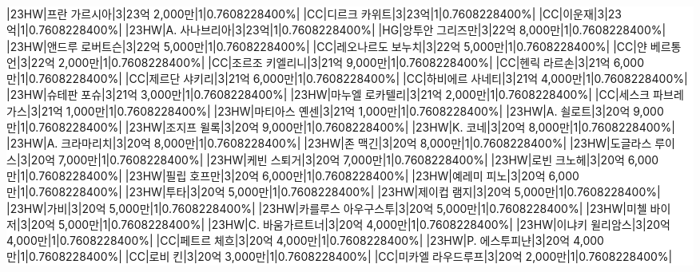 |23HW|프란 가르시아|3|23억 2,000만|1|0.7608228400%|
|CC|디르크 카위트|3|23억|1|0.7608228400%|
|CC|이운재|3|23억|1|0.7608228400%|
|23HW|A. 사나브리아|3|23억|1|0.7608228400%|
|HG|앙투안 그리즈만|3|22억 8,000만|1|0.7608228400%|
|23HW|앤드루 로버트슨|3|22억 5,000만|1|0.7608228400%|
|CC|레오나르도 보누치|3|22억 5,000만|1|0.7608228400%|
|CC|얀 베르통언|3|22억 2,000만|1|0.7608228400%|
|CC|조르조 키엘리니|3|21억 9,000만|1|0.7608228400%|
|CC|헨릭 라르손|3|21억 6,000만|1|0.7608228400%|
|CC|제르단 샤키리|3|21억 6,000만|1|0.7608228400%|
|CC|하비에르 사네티|3|21억 4,000만|1|0.7608228400%|
|23HW|슈테판 포슈|3|21억 3,000만|1|0.7608228400%|
|23HW|마누엘 로카텔리|3|21억 2,000만|1|0.7608228400%|
|CC|세스크 파브레가스|3|21억 1,000만|1|0.7608228400%|
|23HW|마티아스 옌센|3|21억 1,000만|1|0.7608228400%|
|23HW|A. 쇨로트|3|20억 9,000만|1|0.7608228400%|
|23HW|조지프 윌록|3|20억 9,000만|1|0.7608228400%|
|23HW|K. 코네|3|20억 8,000만|1|0.7608228400%|
|23HW|A. 크라마리치|3|20억 8,000만|1|0.7608228400%|
|23HW|존 맥긴|3|20억 8,000만|1|0.7608228400%|
|23HW|도글라스 루이스|3|20억 7,000만|1|0.7608228400%|
|23HW|케빈 스퇴거|3|20억 7,000만|1|0.7608228400%|
|23HW|로빈 크노헤|3|20억 6,000만|1|0.7608228400%|
|23HW|필립 호프만|3|20억 6,000만|1|0.7608228400%|
|23HW|예레미 피노|3|20억 6,000만|1|0.7608228400%|
|23HW|투타|3|20억 5,000만|1|0.7608228400%|
|23HW|제이컵 램지|3|20억 5,000만|1|0.7608228400%|
|23HW|가비|3|20억 5,000만|1|0.7608228400%|
|23HW|카를루스 아우구스투|3|20억 5,000만|1|0.7608228400%|
|23HW|미첼 바이저|3|20억 5,000만|1|0.7608228400%|
|23HW|C. 바움가르트너|3|20억 4,000만|1|0.7608228400%|
|23HW|이냐키 윌리암스|3|20억 4,000만|1|0.7608228400%|
|CC|페트르 체흐|3|20억 4,000만|1|0.7608228400%|
|23HW|P. 에스투피냔|3|20억 4,000만|1|0.7608228400%|
|CC|로비 킨|3|20억 3,000만|1|0.7608228400%|
|CC|미카엘 라우드루프|3|20억 2,000만|1|0.7608228400%|